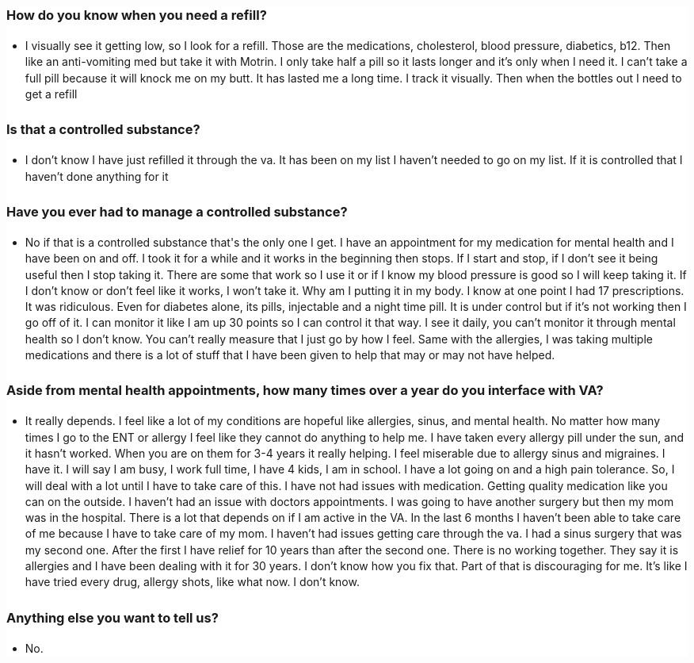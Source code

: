 ### How do you know when you need a refill?
* I visually see it getting low, so I look for a refill. Those are the medications, cholesterol, blood pressure, diabetics, b12. Then like an anti-vomiting med but take it with Motrin. I only take half a pill so it lasts longer and it’s only when I need it. I can’t take a full pill because it will knock me on my butt. It has lasted me a long time. I track it visually. Then when the bottles out I need to get a refill

### Is that a controlled substance?
* I don’t know I have just refilled it through the va. It has been on my list I haven’t needed to go on my list. If it is controlled that I haven’t done anything for it

### Have you ever had to manage a controlled substance? 
* No if that is a controlled substance that's the only one I get. I have an appointment for my medication for mental health and I have been on and off. I took it for a while and it works in the beginning then stops. If I start and stop, if I don’t see it being useful then I stop taking it. There are some that work so I use it or if I know my blood pressure is good so I will keep taking it. If I don’t know or don’t feel like it works, I won’t take it. Why am I putting it in my body. I know at one point I had 17 prescriptions. It was ridiculous. Even for diabetes alone, its pills, injectable and a night time pill. It is under control but if it’s not working then I go off of it. I can monitor it like I am up 30 points so I can control it that way. I see it daily, you can’t monitor it through mental health so I don’t know. You can’t really measure that I just go by how I feel. Same with the allergies, I was taking multiple medications and there is a lot of stuff that I have been given to help that may or may not have helped.

### Aside from mental health appointments, how many times over a year do you interface with VA? 
* It really depends. I feel like a lot of my conditions are hopeful like allergies, sinus, and mental health. No matter how many times I go to the ENT or allergy I feel like they cannot do anything to help me. I have taken every allergy pill under the sun, and it hasn’t worked. When you are on them for 3-4 years it really helping. I feel miserable due to allergy sinus and migraines. I have it. I will say I am busy, I work full time, I have 4 kids, I am in school. I have a lot going on and a high pain tolerance. So, I will deal with a lot until I have to take care of this. I have not had issues with medication. Getting quality medication like you can on the outside. I haven’t had an issue with doctors appointments. I was going to have another surgery but then my mom was in the hospital. There is a lot that depends on if I am active in the VA. In the last 6 months I haven’t been able to take care of me because I have to take care of my mom. I haven’t had issues getting care through the va. I had a sinus surgery that was my second one. After the first I have relief for 10 years than after the second one. There is no working together. They say it is allergies and I have been dealing with it for 30 years. I don’t know how you fix that. Part of that is discouraging for me. It’s like I have tried every drug, allergy shots, like what now. I don’t know.

### Anything else you want to tell us?
* No.
